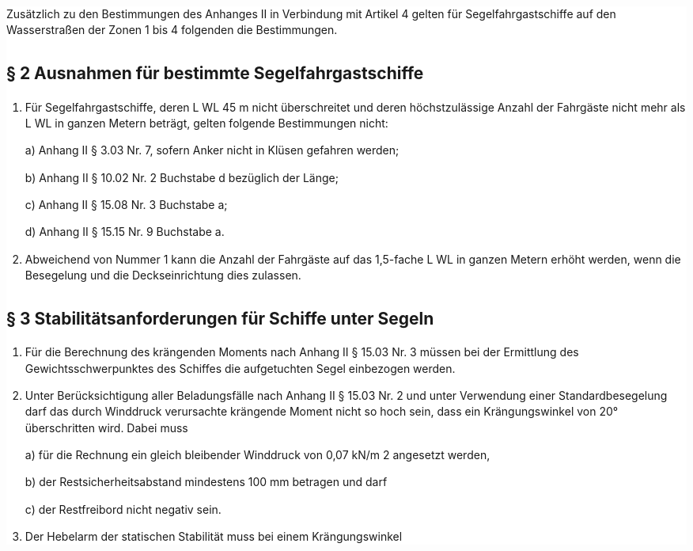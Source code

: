 Zusätzlich zu den Bestimmungen des Anhanges II in Verbindung mit
Artikel 4 gelten für Segelfahrgastschiffe auf den Wasserstraßen der
Zonen 1 bis 4 folgenden die Bestimmungen.


## § 2 Ausnahmen für bestimmte Segelfahrgastschiffe


1.  Für Segelfahrgastschiffe, deren L
    WL                    45 m nicht überschreitet und deren
    höchstzulässige Anzahl der Fahrgäste nicht mehr als L
    WL                    in ganzen Metern beträgt, gelten folgende
    Bestimmungen nicht:

    a)  Anhang II § 3.03 Nr. 7, sofern Anker nicht in Klüsen gefahren werden;


    b)  Anhang II § 10.02 Nr. 2 Buchstabe d bezüglich der Länge;


    c)  Anhang II § 15.08 Nr. 3 Buchstabe a;


    d)  Anhang II § 15.15 Nr. 9 Buchstabe a.





2.  Abweichend von Nummer 1 kann die Anzahl der Fahrgäste auf das
    1,5-fache L
    WL                    in ganzen Metern erhöht werden, wenn die
    Besegelung und die Deckseinrichtung dies zulassen.





## § 3 Stabilitätsanforderungen für Schiffe unter Segeln


1.  Für die Berechnung des krängenden Moments nach Anhang II § 15.03 Nr. 3
    müssen bei der Ermittlung des Gewichtsschwerpunktes des Schiffes die
    aufgetuchten Segel einbezogen werden.


2.  Unter Berücksichtigung aller Beladungsfälle nach Anhang II § 15.03 Nr.
    2 und unter Verwendung einer Standardbesegelung darf das durch
    Winddruck verursachte krängende Moment nicht so hoch sein, dass ein
    Krängungswinkel von 20° überschritten wird. Dabei muss

    a)  für die Rechnung ein gleich bleibender Winddruck von 0,07 kN/m
        2                          angesetzt werden,


    b)  der Restsicherheitsabstand mindestens 100 mm betragen und darf


    c)  der Restfreibord nicht negativ sein.





3.  Der Hebelarm der statischen Stabilität muss bei einem Krängungswinkel
